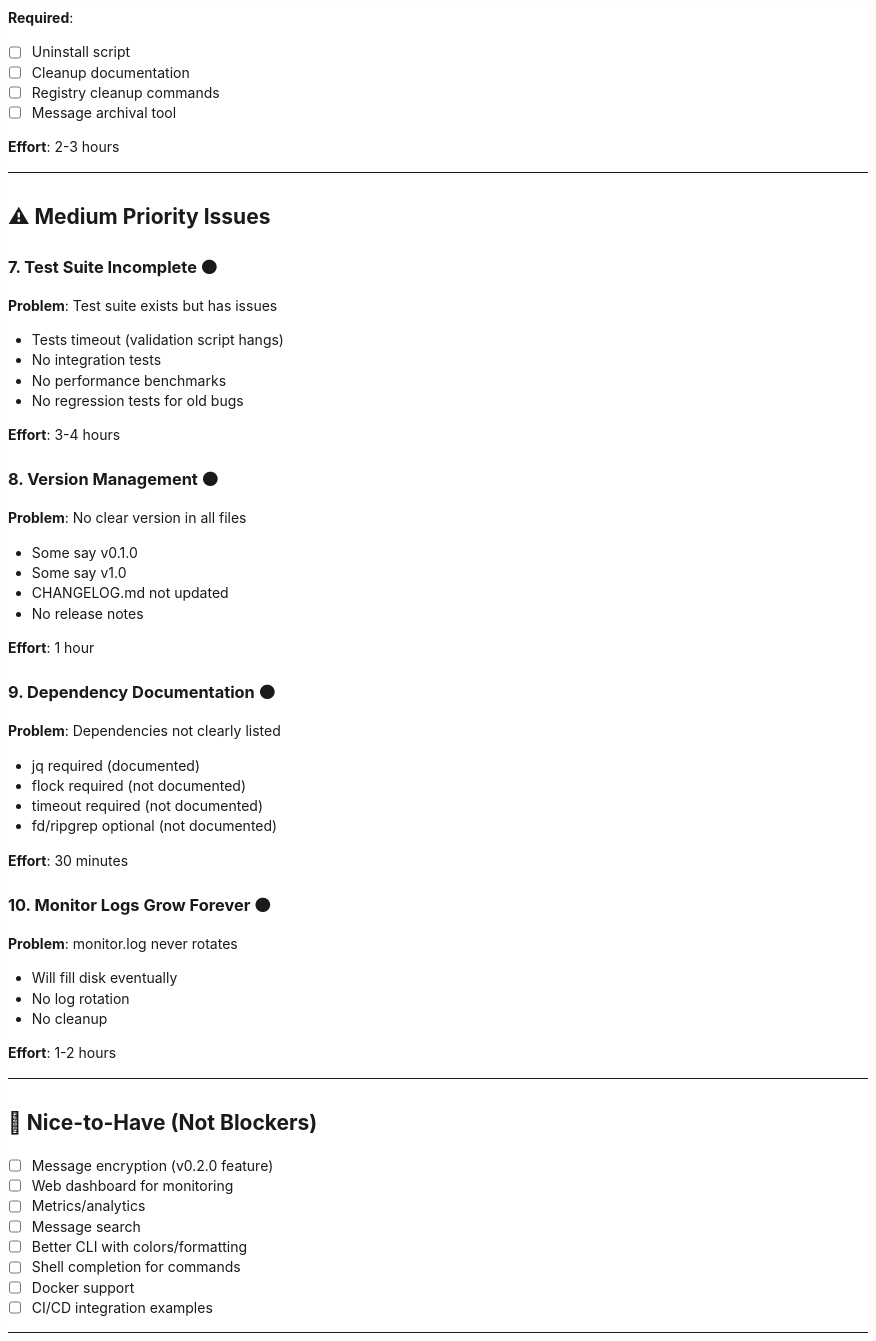 **Required**:
- [ ] Uninstall script
- [ ] Cleanup documentation
- [ ] Registry cleanup commands
- [ ] Message archival tool

**Effort**: 2-3 hours

---

## ⚠️ Medium Priority Issues

### 7. **Test Suite Incomplete** 🟠
**Problem**: Test suite exists but has issues
- Tests timeout (validation script hangs)
- No integration tests
- No performance benchmarks
- No regression tests for old bugs

**Effort**: 3-4 hours

### 8. **Version Management** 🟠
**Problem**: No clear version in all files
- Some say v0.1.0
- Some say v1.0
- CHANGELOG.md not updated
- No release notes

**Effort**: 1 hour

### 9. **Dependency Documentation** 🟠
**Problem**: Dependencies not clearly listed
- jq required (documented)
- flock required (not documented)
- timeout required (not documented)
- fd/ripgrep optional (not documented)

**Effort**: 30 minutes

### 10. **Monitor Logs Grow Forever** 🟠
**Problem**: monitor.log never rotates
- Will fill disk eventually
- No log rotation
- No cleanup

**Effort**: 1-2 hours

---

## 🔵 Nice-to-Have (Not Blockers)

- [ ] Message encryption (v0.2.0 feature)
- [ ] Web dashboard for monitoring
- [ ] Metrics/analytics
- [ ] Message search
- [ ] Better CLI with colors/formatting
- [ ] Shell completion for commands
- [ ] Docker support
- [ ] CI/CD integration examples

---